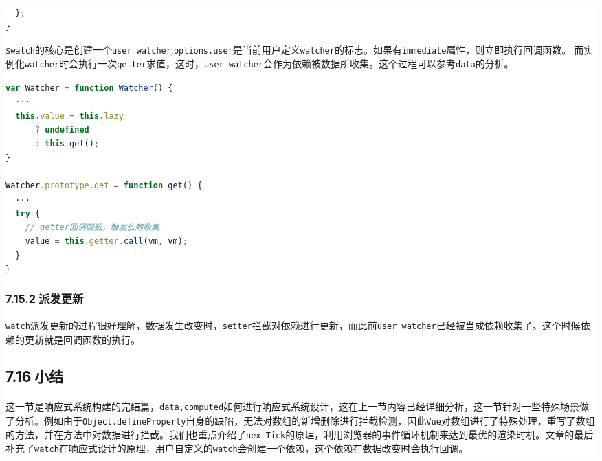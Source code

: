 ```js
  };
}
```
`$watch`的核心是创建一个```user watcher```,```options.user```是当前用户定义```watcher```的标志。如果有```immediate```属性，则立即执行回调函数。
而实例化```watcher```时会执行一次```getter```求值，这时，```user watcher```会作为依赖被数据所收集。这个过程可以参考```data```的分析。

```js
var Watcher = function Watcher() {
  ···
  this.value = this.lazy
      ? undefined
      : this.get();
}

Watcher.prototype.get = function get() {
  ···
  try {
    // getter回调函数，触发依赖收集
    value = this.getter.call(vm, vm);
  } 
}
```

### 7.15.2 派发更新
`watch`派发更新的过程很好理解，数据发生改变时，```setter```拦截对依赖进行更新，而此前```user watcher```已经被当成依赖收集了。这个时候依赖的更新就是回调函数的执行。



## 7.16 小结
这一节是响应式系统构建的完结篇，```data,computed```如何进行响应式系统设计，这在上一节内容已经详细分析，这一节针对一些特殊场景做了分析。例如由于```Object.defineProperty```自身的缺陷，无法对数组的新增删除进行拦截检测，因此```Vue```对数组进行了特殊处理，重写了数组的方法，并在方法中对数据进行拦截。我们也重点介绍了```nextTick```的原理，利用浏览器的事件循环机制来达到最优的渲染时机。文章的最后补充了```watch```在响应式设计的原理，用户自定义的```watch```会创建一个依赖，这个依赖在数据改变时会执行回调。
